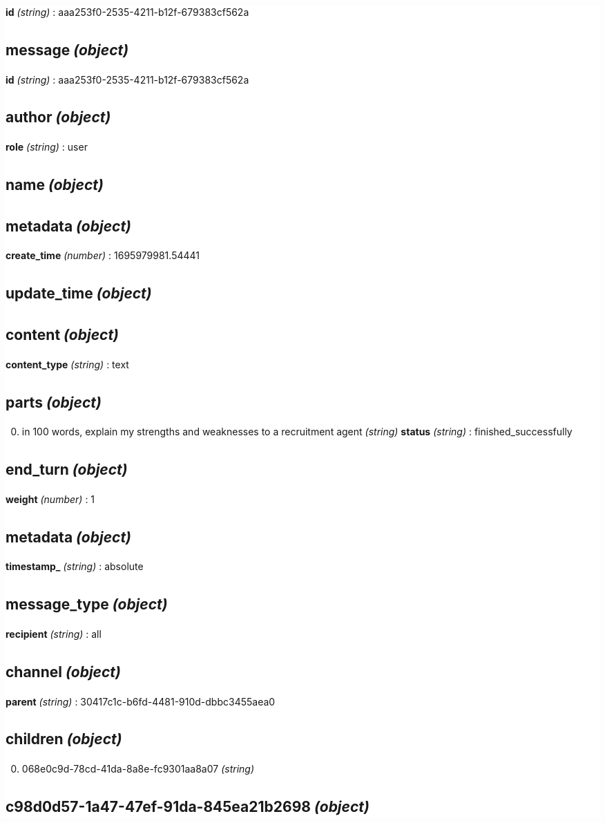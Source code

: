 **id** *(string)* : aaa253f0-2535-4211-b12f-679383cf562a

## message *(object)* 

**id** *(string)* : aaa253f0-2535-4211-b12f-679383cf562a

## author *(object)* 

**role** *(string)* : user

## name *(object)* 

## metadata *(object)* 

**create_time** *(number)* : 1695979981.54441

## update_time *(object)* 

## content *(object)* 

**content_type** *(string)* : text

## parts *(object)* 

0. in 100 words, explain my strengths and weaknesses to a recruitment agent *(string)* 
**status** *(string)* : finished_successfully

## end_turn *(object)* 

**weight** *(number)* : 1

## metadata *(object)* 

**timestamp_** *(string)* : absolute

## message_type *(object)* 

**recipient** *(string)* : all

## channel *(object)* 

**parent** *(string)* : 30417c1c-b6fd-4481-910d-dbbc3455aea0

## children *(object)* 

0. 068e0c9d-78cd-41da-8a8e-fc9301aa8a07 *(string)* 
## c98d0d57-1a47-47ef-91da-845ea21b2698 *(object)* 
